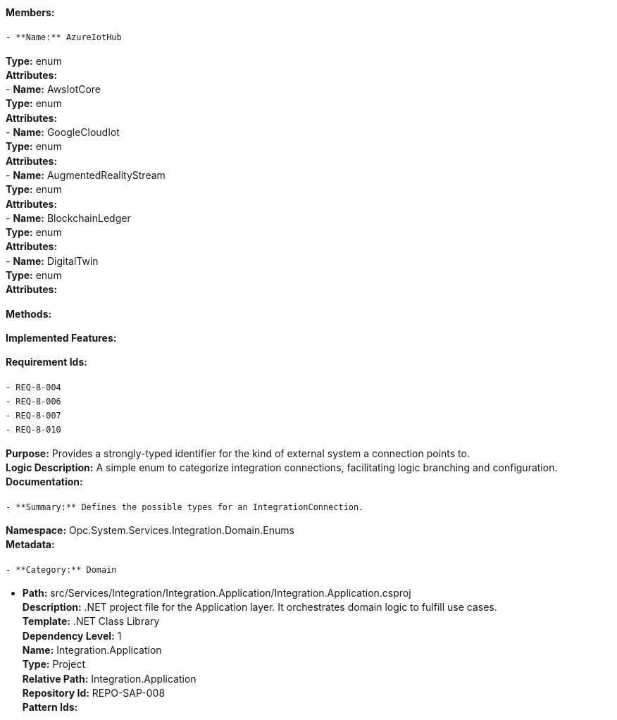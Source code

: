     
**Members:**
    
    - **Name:** AzureIotHub  
**Type:** enum  
**Attributes:**   
    - **Name:** AwsIotCore  
**Type:** enum  
**Attributes:**   
    - **Name:** GoogleCloudIot  
**Type:** enum  
**Attributes:**   
    - **Name:** AugmentedRealityStream  
**Type:** enum  
**Attributes:**   
    - **Name:** BlockchainLedger  
**Type:** enum  
**Attributes:**   
    - **Name:** DigitalTwin  
**Type:** enum  
**Attributes:**   
    
**Methods:**
    
    
**Implemented Features:**
    
    
**Requirement Ids:**
    
    - REQ-8-004
    - REQ-8-006
    - REQ-8-007
    - REQ-8-010
    
**Purpose:** Provides a strongly-typed identifier for the kind of external system a connection points to.  
**Logic Description:** A simple enum to categorize integration connections, facilitating logic branching and configuration.  
**Documentation:**
    
    - **Summary:** Defines the possible types for an IntegrationConnection.
    
**Namespace:** Opc.System.Services.Integration.Domain.Enums  
**Metadata:**
    
    - **Category:** Domain
    
- **Path:** src/Services/Integration/Integration.Application/Integration.Application.csproj  
**Description:** .NET project file for the Application layer. It orchestrates domain logic to fulfill use cases.  
**Template:** .NET Class Library  
**Dependency Level:** 1  
**Name:** Integration.Application  
**Type:** Project  
**Relative Path:** Integration.Application  
**Repository Id:** REPO-SAP-008  
**Pattern Ids:**
    